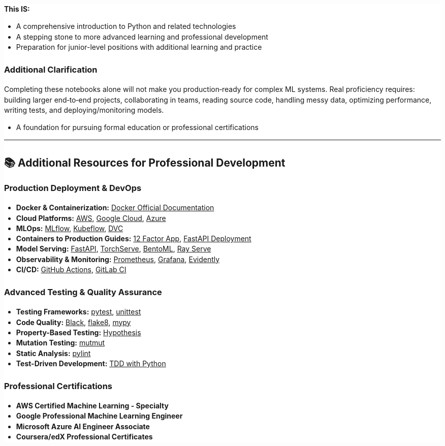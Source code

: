 **This IS:**

- A comprehensive introduction to Python and related technologies
- A stepping stone to more advanced learning and professional development
- Preparation for junior-level positions with additional learning and practice

### Additional Clarification

Completing these notebooks alone will not make you production‑ready for complex ML systems. Real proficiency requires: building larger end‑to‑end projects, collaborating in teams, reading source code, handling messy data, optimizing performance, writing tests, and deploying/monitoring models.

- A foundation for pursuing formal education or professional certifications

---

## 📚 Additional Resources for Professional Development

### Production Deployment & DevOps

- **Docker & Containerization:** [Docker Official Documentation](https://docs.docker.com/)
- **Cloud Platforms:** [AWS](https://aws.amazon.com/training/), [Google Cloud](https://cloud.google.com/training), [Azure](https://docs.microsoft.com/en-us/learn/azure/)
- **MLOps:** [MLflow](https://mlflow.org/), [Kubeflow](https://www.kubeflow.org/), [DVC](https://dvc.org/)
- **Containers to Production Guides:** [12 Factor App](https://12factor.net/), [FastAPI Deployment](https://fastapi.tiangolo.com/deployment/)
- **Model Serving:** [FastAPI](https://fastapi.tiangolo.com/), [TorchServe](https://pytorch.org/serve/), [BentoML](https://www.bentoml.com/), [Ray Serve](https://docs.ray.io/en/latest/serve/index.html)
- **Observability & Monitoring:** [Prometheus](https://prometheus.io/), [Grafana](https://grafana.com/), [Evidently](https://docs.evidentlyai.com/)
- **CI/CD:** [GitHub Actions](https://docs.github.com/en/actions), [GitLab CI](https://docs.gitlab.com/ee/ci/)

### Advanced Testing & Quality Assurance

- **Testing Frameworks:** [pytest](https://docs.pytest.org/), [unittest](https://docs.python.org/3/library/unittest.html)
- **Code Quality:** [Black](https://black.readthedocs.io/), [flake8](https://flake8.pycqa.org/), [mypy](https://mypy.readthedocs.io/)
- **Property-Based Testing:** [Hypothesis](https://hypothesis.readthedocs.io/)
- **Mutation Testing:** [mutmut](https://mutmut.readthedocs.io/)
- **Static Analysis:** [pylint](https://pylint.readthedocs.io/)
- **Test-Driven Development:** [TDD with Python](https://testdriven.io/)

### Professional Certifications

- **AWS Certified Machine Learning - Specialty**
- **Google Professional Machine Learning Engineer**
- **Microsoft Azure AI Engineer Associate**
- **Coursera/edX Professional Certificates**
